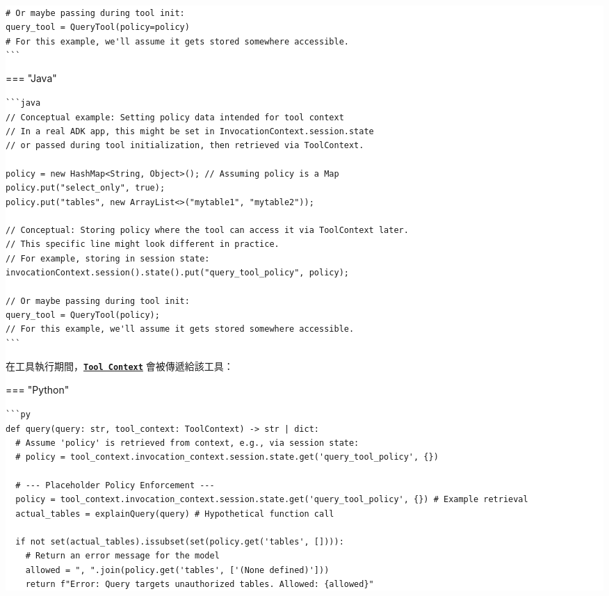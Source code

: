     # Or maybe passing during tool init:
    query_tool = QueryTool(policy=policy)
    # For this example, we'll assume it gets stored somewhere accessible.
    ```
=== "Java"

    ```java
    // Conceptual example: Setting policy data intended for tool context
    // In a real ADK app, this might be set in InvocationContext.session.state
    // or passed during tool initialization, then retrieved via ToolContext.
    
    policy = new HashMap<String, Object>(); // Assuming policy is a Map
    policy.put("select_only", true);
    policy.put("tables", new ArrayList<>("mytable1", "mytable2"));
    
    // Conceptual: Storing policy where the tool can access it via ToolContext later.
    // This specific line might look different in practice.
    // For example, storing in session state:
    invocationContext.session().state().put("query_tool_policy", policy);
    
    // Or maybe passing during tool init:
    query_tool = QueryTool(policy);
    // For this example, we'll assume it gets stored somewhere accessible.
    ```

在工具執行期間，[**`Tool Context`**](../tools/index.md#tool-context) 會被傳遞給該工具：

=== "Python"

    ```py
    def query(query: str, tool_context: ToolContext) -> str | dict:
      # Assume 'policy' is retrieved from context, e.g., via session state:
      # policy = tool_context.invocation_context.session.state.get('query_tool_policy', {})
    
      # --- Placeholder Policy Enforcement ---
      policy = tool_context.invocation_context.session.state.get('query_tool_policy', {}) # Example retrieval
      actual_tables = explainQuery(query) # Hypothetical function call
    
      if not set(actual_tables).issubset(set(policy.get('tables', []))):
        # Return an error message for the model
        allowed = ", ".join(policy.get('tables', ['(None defined)']))
        return f"Error: Query targets unauthorized tables. Allowed: {allowed}"
    